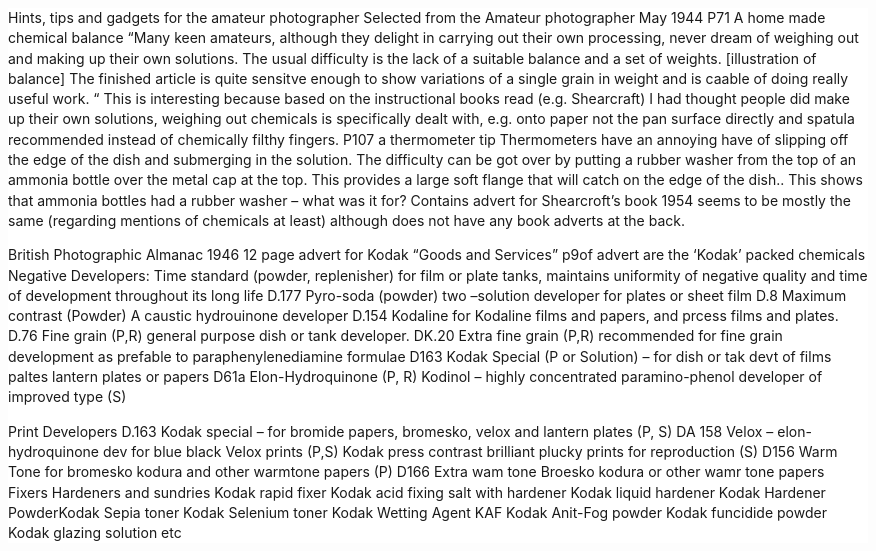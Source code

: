 Hints, tips and gadgets for the amateur photographer
Selected from the Amateur photographer
May 1944
P71 A home made chemical balance
“Many keen amateurs, although they delight in carrying out their own processing, never dream of weighing out and making up their own solutions. The usual difficulty is the lack of a suitable balance and a set of weights. [illustration of balance] The finished article is quite sensitve enough to show variations of a single grain in weight and is caable of doing really useful work. “
	This is interesting because based on the instructional books read (e.g. Shearcraft) I had thought people did make up their own solutions, weighing out chemicals is specifically dealt with, e.g. onto paper not the pan surface directly and spatula recommended instead of chemically filthy fingers.
P107 a thermometer tip
Thermometers have an annoying have of slipping off the edge of the dish and submerging in the solution. The difficulty can be got over by putting a rubber washer from the top of an ammonia bottle over the metal cap at the top. This provides a large soft flange that will catch on the edge of the dish.. 
	This shows that ammonia bottles had a rubber washer – what was it for? 
Contains advert for Shearcroft’s book 
1954 seems to be mostly the same (regarding mentions of chemicals at least) although does not have any book adverts at the back. 

British Photographic Almanac 1946
12 page advert for Kodak “Goods and Services” 
p9of advert are the ‘Kodak’ packed chemicals 
Negative Developers: 
Time standard (powder, replenisher) for film or plate tanks, maintains uniformity of negative quality and time of development throughout its long life
D.177 Pyro-soda  (powder) two –solution developer for plates or sheet film
D.8 Maximum contrast (Powder) A caustic hydrouinone developer
D.154 Kodaline for Kodaline films and papers, and prcess films and plates. 
D.76 Fine grain (P,R) general purpose dish or tank developer.
DK.20 Extra fine grain (P,R) recommended for fine grain development as prefable to paraphenylenediamine formulae
D163 Kodak Special (P or Solution) – for dish or tak devt of films paltes lantern plates or papers
D61a Elon-Hydroquinone (P, R)
Kodinol – highly concentrated paramino-phenol developer of improved type (S)

Print Developers
D.163 Kodak special – for bromide papers, bromesko, velox and lantern plates (P, S)
DA 158 Velox – elon-hydroquinone dev for blue black Velox prints (P,S)
Kodak press contrast brilliant plucky prints for reproduction (S)
D156 Warm Tone for bromesko kodura and other warmtone papers (P)
D166 Extra wam tone Broesko kodura or other wamr tone papers
Fixers Hardeners and sundries
Kodak rapid fixer 
Kodak acid fixing salt with hardener
Kodak liquid hardener
Kodak Hardener PowderKodak Sepia toner
Kodak Selenium toner
Kodak Wetting Agent
KAF Kodak Anit-Fog powder
Kodak funcidide powder
Kodak glazing solution etc
